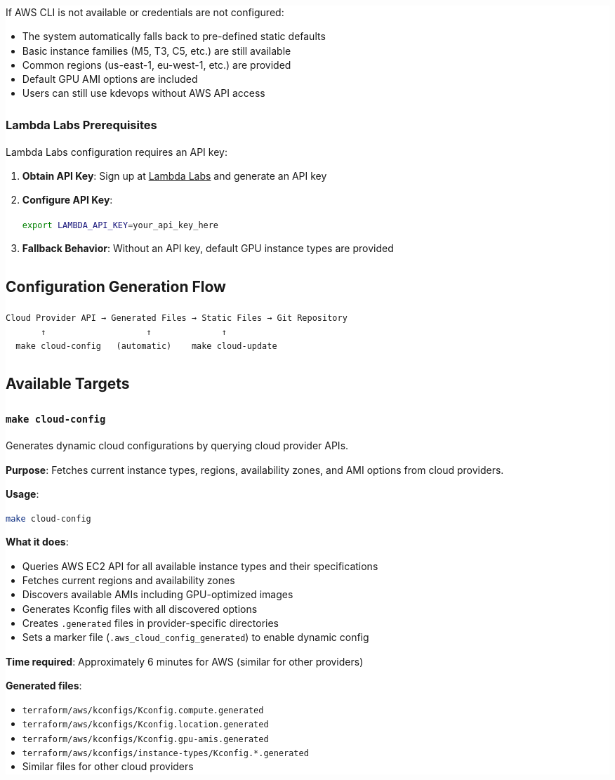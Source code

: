 If AWS CLI is not available or credentials are not configured:
- The system automatically falls back to pre-defined static defaults
- Basic instance families (M5, T3, C5, etc.) are still available
- Common regions (us-east-1, eu-west-1, etc.) are provided
- Default GPU AMI options are included
- Users can still use kdevops without AWS API access

### Lambda Labs Prerequisites

Lambda Labs configuration requires an API key:

1. **Obtain API Key**: Sign up at [Lambda Labs](https://lambdalabs.com) and generate an API key

2. **Configure API Key**:
   ```bash
   export LAMBDA_API_KEY=your_api_key_here
   ```

3. **Fallback Behavior**: Without an API key, default GPU instance types are provided

## Configuration Generation Flow

```
Cloud Provider API → Generated Files → Static Files → Git Repository
       ↑                    ↑              ↑
  make cloud-config   (automatic)    make cloud-update
```

## Available Targets

### `make cloud-config`

Generates dynamic cloud configurations by querying cloud provider APIs.

**Purpose**: Fetches current instance types, regions, availability zones, and AMI options from cloud providers.

**Usage**:
```bash
make cloud-config
```

**What it does**:
- Queries AWS EC2 API for all available instance types and their specifications
- Fetches current regions and availability zones
- Discovers available AMIs including GPU-optimized images
- Generates Kconfig files with all discovered options
- Creates `.generated` files in provider-specific directories
- Sets a marker file (`.aws_cloud_config_generated`) to enable dynamic config

**Time required**: Approximately 6 minutes for AWS (similar for other providers)

**Generated files**:
- `terraform/aws/kconfigs/Kconfig.compute.generated`
- `terraform/aws/kconfigs/Kconfig.location.generated`
- `terraform/aws/kconfigs/Kconfig.gpu-amis.generated`
- `terraform/aws/kconfigs/instance-types/Kconfig.*.generated`
- Similar files for other cloud providers
